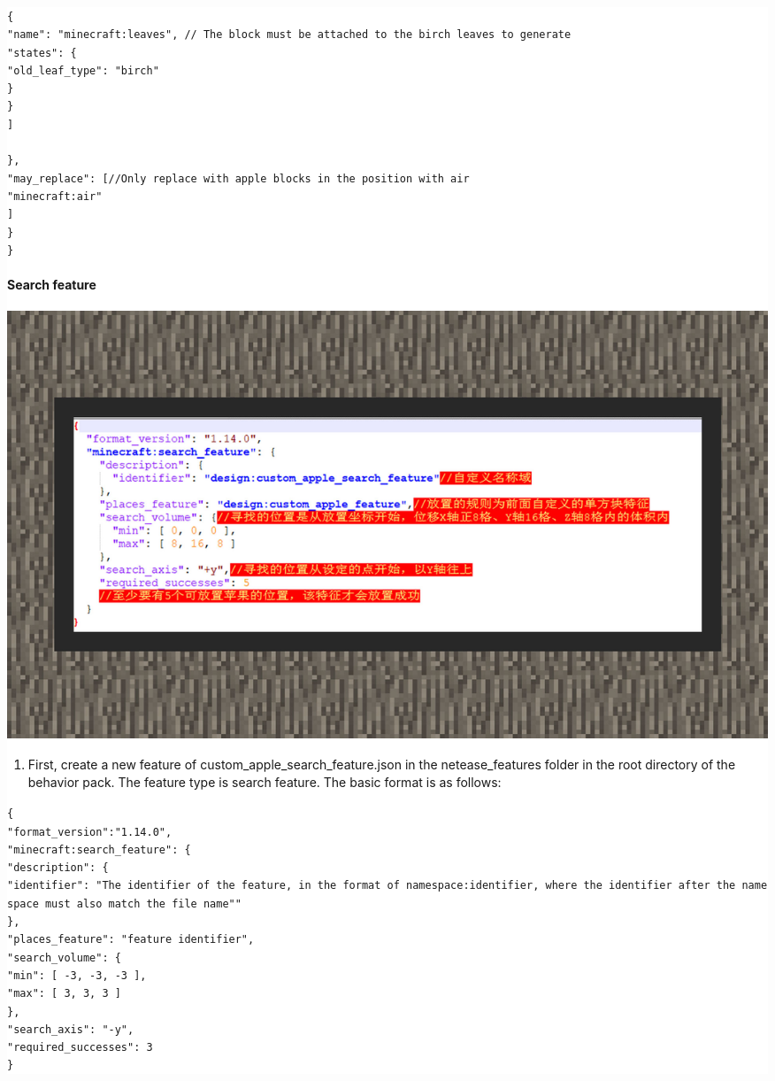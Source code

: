 ``` 
{ 
"name": "minecraft:leaves", // The block must be attached to the birch leaves to generate 
"states": { 
"old_leaf_type": "birch" 
} 
} 
]

}, 
"may_replace": [//Only replace with apple blocks in the position with air 
"minecraft:air" 
] 
} 
} 
``` 

#### Search feature 

![](./images/4_7.jpg) 

1) First, create a new feature of custom_apple_search_feature.json in the netease_features folder in the root directory of the behavior pack. The feature type is search feature. The basic format is as follows: 

``` 
{ 
"format_version":"1.14.0", 
"minecraft:search_feature": { 
"description": { 
"identifier": "The identifier of the feature, in the format of namespace:identifier, where the identifier after the namespace must also match the file name"" 
}, 
"places_feature": "feature identifier", 
"search_volume": { 
"min": [ -3, -3, -3 ], 
"max": [ 3, 3, 3 ] 
}, 
"search_axis": "-y", 
"required_successes": 3 
} 
```